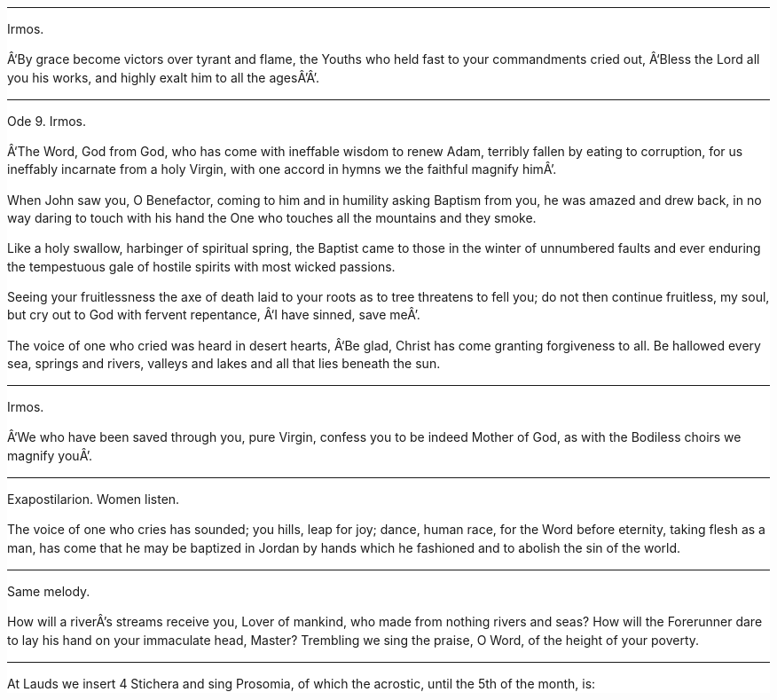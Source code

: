 ****

Irmos.

Â‘By grace become victors over tyrant and flame, the Youths who held fast to your commandments cried out, Â‘Bless the Lord all you his works, and highly exalt him to all the agesÂ’Â’.

****

Ode 9. Irmos.

Â‘The Word, God from God, who has come with ineffable wisdom to renew Adam, terribly fallen by eating to corruption, for us ineffably incarnate from a holy Virgin, with one accord in hymns we the faithful magnify himÂ’.

When John saw you, O Benefactor, coming to him and in humility asking Baptism from you, he was amazed and drew back, in no way daring to touch with his hand the One who touches all the mountains and they smoke.

Like a holy swallow, harbinger of spiritual spring, the Baptist came to those in the winter of unnumbered faults and ever enduring the tempestuous gale of hostile spirits with most wicked passions.

Seeing your fruitlessness the axe of death laid to your roots as to tree threatens to fell you; do not then continue fruitless, my soul, but cry out to God with fervent repentance, Â‘I have sinned, save meÂ’.

The voice of one who cried was heard in desert hearts, Â‘Be glad, Christ has come granting forgiveness to all. Be hallowed every sea, springs and rivers, valleys and lakes and all that lies beneath the sun.

****

Irmos.

Â‘We who have been saved through you, pure Virgin, confess you to be indeed Mother of God, as with the Bodiless choirs we magnify youÂ’.

****

Exapostilarion.
Women listen.

The voice of one who cries has sounded; you hills, leap for joy; dance, human race, for the Word before eternity, taking flesh as a man, has come that he may be baptized in Jordan by hands which he fashioned and to abolish the sin of the world.

****

Same melody.

How will a riverÂ’s streams receive you, Lover of mankind, who made from nothing rivers and seas? How will the Forerunner dare to lay his hand on your immaculate head, Master? Trembling we sing the praise, O Word, of the height of your poverty.

****

At Lauds we insert 4 Stichera and sing Prosomia, of which the acrostic, until the 5th of the month, is:
